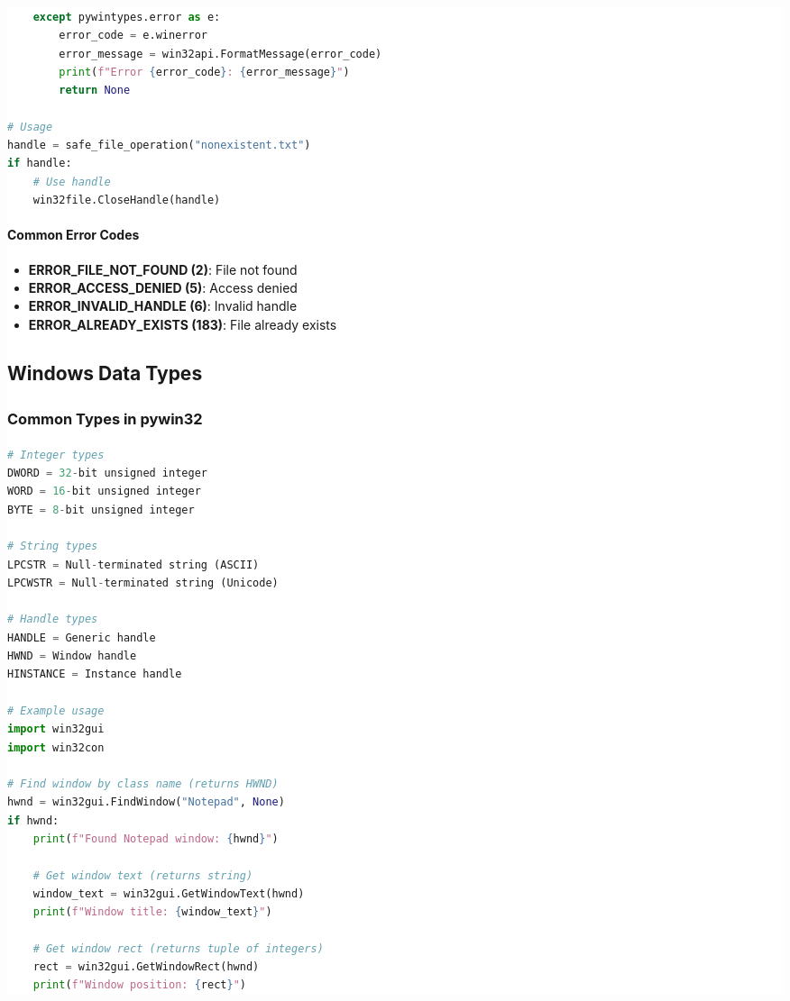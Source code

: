 ```python
    except pywintypes.error as e:
        error_code = e.winerror
        error_message = win32api.FormatMessage(error_code)
        print(f"Error {error_code}: {error_message}")
        return None

# Usage
handle = safe_file_operation("nonexistent.txt")
if handle:
    # Use handle
    win32file.CloseHandle(handle)
```

#### Common Error Codes
- **ERROR_FILE_NOT_FOUND (2)**: File not found
- **ERROR_ACCESS_DENIED (5)**: Access denied
- **ERROR_INVALID_HANDLE (6)**: Invalid handle
- **ERROR_ALREADY_EXISTS (183)**: File already exists

## Windows Data Types

### Common Types in pywin32
```python
# Integer types
DWORD = 32-bit unsigned integer
WORD = 16-bit unsigned integer
BYTE = 8-bit unsigned integer

# String types
LPCSTR = Null-terminated string (ASCII)
LPCWSTR = Null-terminated string (Unicode)

# Handle types
HANDLE = Generic handle
HWND = Window handle
HINSTANCE = Instance handle

# Example usage
import win32gui
import win32con

# Find window by class name (returns HWND)
hwnd = win32gui.FindWindow("Notepad", None)
if hwnd:
    print(f"Found Notepad window: {hwnd}")
    
    # Get window text (returns string)
    window_text = win32gui.GetWindowText(hwnd)
    print(f"Window title: {window_text}")
    
    # Get window rect (returns tuple of integers)
    rect = win32gui.GetWindowRect(hwnd)
    print(f"Window position: {rect}")
```
